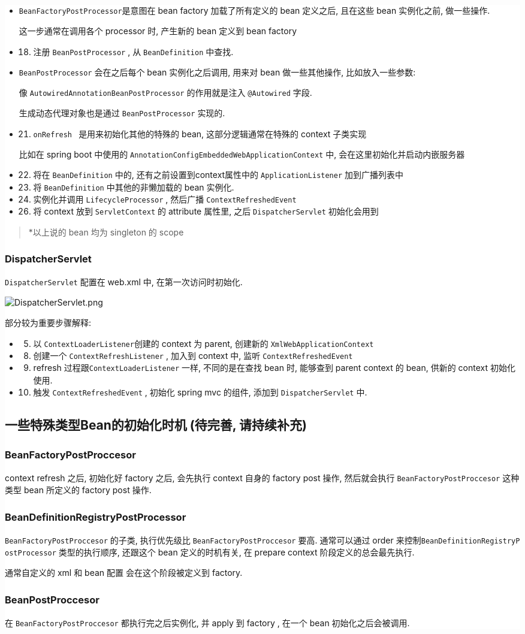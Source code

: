 * `BeanFactoryPostProcessor`是意图在 bean factory 加载了所有定义的 bean 定义之后, 且在这些 bean 实例化之前, 做一些操作.

  这一步通常在调用各个 processor 时, 产生新的 bean 定义到 bean factory

* 18) 注册 `BeanPostProcessor` , 从 `BeanDefinition` 中查找.

* `BeanPostProcessor` 会在之后每个 bean 实例化之后调用, 用来对 bean 做一些其他操作, 比如放入一些参数: 

  像 `AutowiredAnnotationBeanPostProcessor` 的作用就是注入 `@Autowired` 字段.

  生成动态代理对象也是通过  `BeanPostProcessor` 实现的.

* 21) `onRefresh ` 是用来初始化其他的特殊的 bean, 这部分逻辑通常在特殊的 context 子类实现

  比如在 spring boot 中使用的 `AnnotationConfigEmbeddedWebApplicationContext` 中, 会在这里初始化并启动内嵌服务器 

* 22) 将在  `BeanDefinition` 中的, 还有之前设置到context属性中的  `ApplicationListener` 加到广播列表中

* 23) 将  `BeanDefinition`  中其他的非懒加载的 bean 实例化.

* 24) 实例化并调用 `LifecycleProcessor` , 然后广播 `ContextRefreshedEvent`

* 26) 将 context 放到 `ServletContext` 的 attribute 属性里, 之后 `DispatcherServlet` 初始化会用到

> *以上说的 bean 均为 singleton 的 scope

### DispatcherServlet

`DispatcherServlet` 配置在 web.xml 中, 在第一次访问时初始化.

![DispatcherServlet.png](http://img.yangxiaochen.com/image/blog/DispatcherServlet.png)

部分较为重要步骤解释:

* 5) 以 `ContextLoaderListener`创建的 context 为 parent, 创建新的 `XmlWebApplicationContext`
* 8) 创建一个 `ContextRefreshListener` , 加入到 context 中, 监听 `ContextRefreshedEvent`
* 9) refresh 过程跟`ContextLoaderListener` 一样, 不同的是在查找 bean 时, 能够查到 parent context 的 bean, 供新的 context 初始化使用.
* 10) 触发  `ContextRefreshedEvent` , 初始化 spring mvc 的组件, 添加到 `DispatcherServlet` 中.

## 一些特殊类型Bean的初始化时机 (待完善, 请持续补充)

### BeanFactoryPostProccesor

context refresh 之后, 初始化好 factory 之后, 会先执行 context 自身的 factory post 操作, 然后就会执行  `BeanFactoryPostProccesor`  这种类型 bean 所定义的 factory post 操作.

### BeanDefinitionRegistryPostProcessor

`BeanFactoryPostProccesor` 的子类, 执行优先级比 `BeanFactoryPostProccesor` 要高. 通常可以通过 order 来控制`BeanDefinitionRegistryPostProcessor` 类型的执行顺序, 还跟这个 bean 定义的时机有关, 在 prepare context 阶段定义的总会最先执行.

通常自定义的 xml 和 bean 配置 会在这个阶段被定义到 factory.  

### BeanPostProccesor

在 `BeanFactoryPostProccesor` 都执行完之后实例化, 并 apply 到 factory ,  在一个 bean 初始化之后会被调用.
